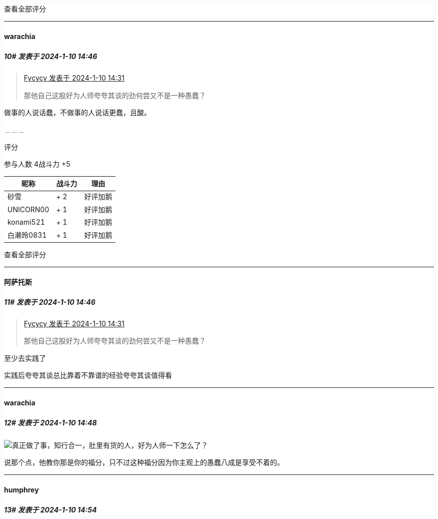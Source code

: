 查看全部评分

*****

####  warachia  
##### 10#       发表于 2024-1-10 14:46

<blockquote><a href="httphttps://bbs.saraba1st.com/2b/forum.php?mod=redirect&amp;goto=findpost&amp;pid=63602348&amp;ptid=2167413" target="_blank">Fycycy 发表于 2024-1-10 14:31</a>

那他自己这股好为人师夸夸其谈的劲何尝又不是一种愚蠢？</blockquote>
做事的人说话蠢，不做事的人说话更蠢，且酸。

﹍﹍﹍

评分

 参与人数 4战斗力 +5

|昵称|战斗力|理由|
|----|---|---|
| 砂雪| + 2|好评加鹅|
| UNICORN00| + 1|好评加鹅|
| konami521| + 1|好评加鹅|
| 白濑玲0831| + 1|好评加鹅|

查看全部评分

*****

####  阿萨托斯  
##### 11#       发表于 2024-1-10 14:46

<blockquote><a href="httphttps://bbs.saraba1st.com/2b/forum.php?mod=redirect&amp;goto=findpost&amp;pid=63602348&amp;ptid=2167413" target="_blank">Fycycy 发表于 2024-1-10 14:31</a>

那他自己这股好为人师夸夸其谈的劲何尝又不是一种愚蠢？</blockquote>
至少去实践了

实践后夸夸其谈总比靠着不靠谱的经验夸夸其谈值得看

*****

####  warachia  
##### 12#       发表于 2024-1-10 14:48

<img src="https://static.saraba1st.com/image/smiley/face2017/049.png" referrerpolicy="no-referrer">真正做了事，知行合一，肚里有货的人，好为人师一下怎么了？

说那个点，他教你那是你的福分，只不过这种福分因为你主观上的愚蠢八成是享受不着的。

*****

####  humphrey  
##### 13#       发表于 2024-1-10 14:54
